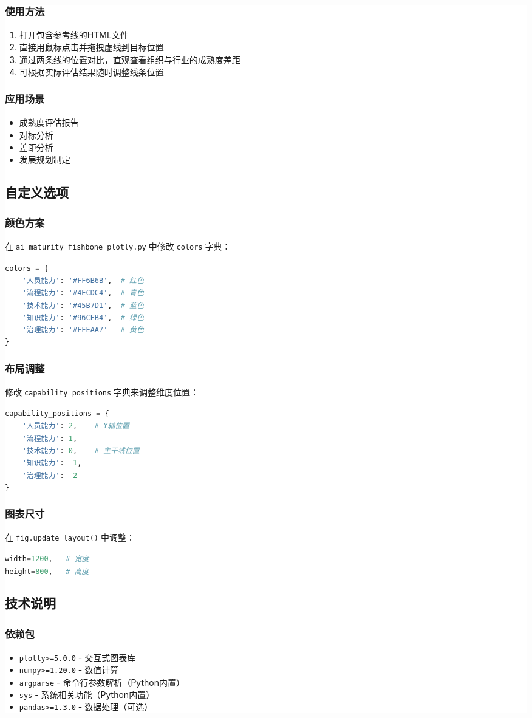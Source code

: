 ### 使用方法
1. 打开包含参考线的HTML文件
2. 直接用鼠标点击并拖拽虚线到目标位置
3. 通过两条线的位置对比，直观查看组织与行业的成熟度差距
4. 可根据实际评估结果随时调整线条位置

### 应用场景
- 成熟度评估报告
- 对标分析
- 差距分析
- 发展规划制定

## 自定义选项

### 颜色方案
在 `ai_maturity_fishbone_plotly.py` 中修改 `colors` 字典：
```python
colors = {
    '人员能力': '#FF6B6B',  # 红色
    '流程能力': '#4ECDC4',  # 青色
    '技术能力': '#45B7D1',  # 蓝色
    '知识能力': '#96CEB4',  # 绿色
    '治理能力': '#FFEAA7'   # 黄色
}
```

### 布局调整
修改 `capability_positions` 字典来调整维度位置：
```python
capability_positions = {
    '人员能力': 2,    # Y轴位置
    '流程能力': 1,
    '技术能力': 0,    # 主干线位置
    '知识能力': -1,
    '治理能力': -2
}
```

### 图表尺寸
在 `fig.update_layout()` 中调整：
```python
width=1200,   # 宽度
height=800,   # 高度
```

## 技术说明

### 依赖包
- `plotly>=5.0.0` - 交互式图表库
- `numpy>=1.20.0` - 数值计算
- `argparse` - 命令行参数解析（Python内置）
- `sys` - 系统相关功能（Python内置）
- `pandas>=1.3.0` - 数据处理（可选）
